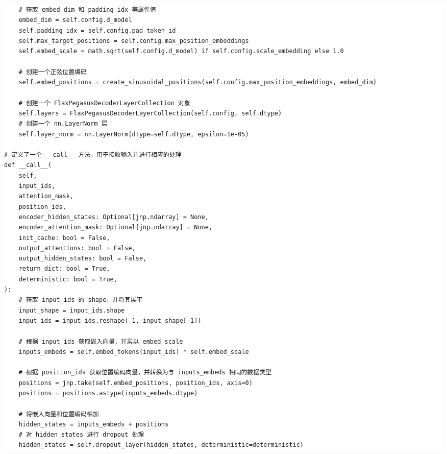         # 获取 embed_dim 和 padding_idx 等属性值
        embed_dim = self.config.d_model
        self.padding_idx = self.config.pad_token_id
        self.max_target_positions = self.config.max_position_embeddings
        self.embed_scale = math.sqrt(self.config.d_model) if self.config.scale_embedding else 1.0

        # 创建一个正弦位置编码
        self.embed_positions = create_sinusoidal_positions(self.config.max_position_embeddings, embed_dim)

        # 创建一个 FlaxPegasusDecoderLayerCollection 对象
        self.layers = FlaxPegasusDecoderLayerCollection(self.config, self.dtype)
        # 创建一个 nn.LayerNorm 层
        self.layer_norm = nn.LayerNorm(dtype=self.dtype, epsilon=1e-05)

    # 定义了一个 __call__ 方法，用于接收输入并进行相应的处理
    def __call__(
        self,
        input_ids,
        attention_mask,
        position_ids,
        encoder_hidden_states: Optional[jnp.ndarray] = None,
        encoder_attention_mask: Optional[jnp.ndarray] = None,
        init_cache: bool = False,
        output_attentions: bool = False,
        output_hidden_states: bool = False,
        return_dict: bool = True,
        deterministic: bool = True,
    ):
        # 获取 input_ids 的 shape，并将其展平
        input_shape = input_ids.shape
        input_ids = input_ids.reshape(-1, input_shape[-1])

        # 根据 input_ids 获取嵌入向量，并乘以 embed_scale
        inputs_embeds = self.embed_tokens(input_ids) * self.embed_scale

        # 根据 position_ids 获取位置编码向量，并转换为与 inputs_embeds 相同的数据类型
        positions = jnp.take(self.embed_positions, position_ids, axis=0)
        positions = positions.astype(inputs_embeds.dtype)

        # 将嵌入向量和位置编码相加
        hidden_states = inputs_embeds + positions
        # 对 hidden_states 进行 dropout 处理
        hidden_states = self.dropout_layer(hidden_states, deterministic=deterministic)
